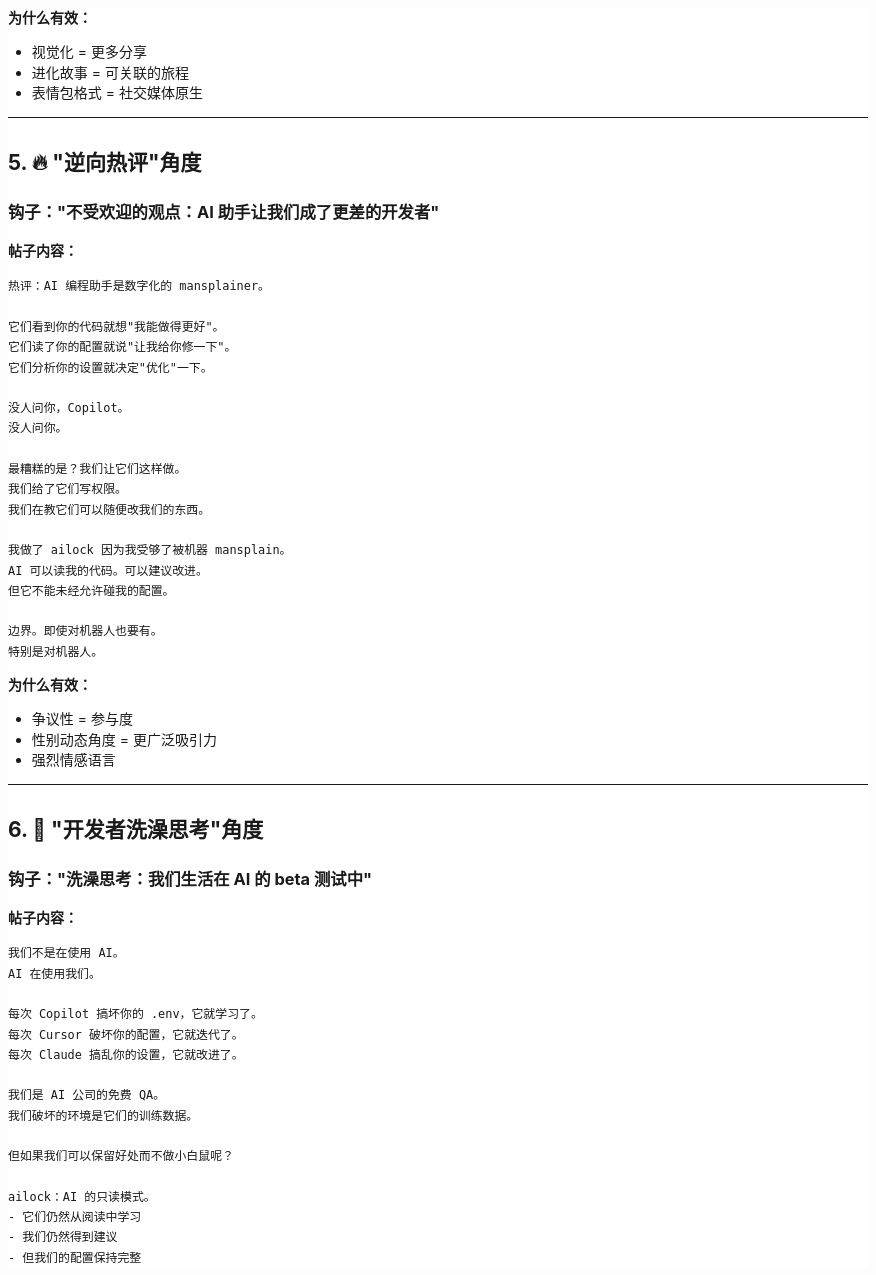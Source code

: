 **为什么有效：**
- 视觉化 = 更多分享
- 进化故事 = 可关联的旅程
- 表情包格式 = 社交媒体原生

---

## 5. 🔥 "逆向热评"角度

### 钩子："不受欢迎的观点：AI 助手让我们成了更差的开发者"

**帖子内容：**
```
热评：AI 编程助手是数字化的 mansplainer。

它们看到你的代码就想"我能做得更好"。
它们读了你的配置就说"让我给你修一下"。
它们分析你的设置就决定"优化"一下。

没人问你，Copilot。
没人问你。

最糟糕的是？我们让它们这样做。
我们给了它们写权限。
我们在教它们可以随便改我们的东西。

我做了 ailock 因为我受够了被机器 mansplain。
AI 可以读我的代码。可以建议改进。
但它不能未经允许碰我的配置。

边界。即使对机器人也要有。
特别是对机器人。
```

**为什么有效：**
- 争议性 = 参与度
- 性别动态角度 = 更广泛吸引力
- 强烈情感语言

---

## 6. 🎯 "开发者洗澡思考"角度

### 钩子："洗澡思考：我们生活在 AI 的 beta 测试中"

**帖子内容：**
```
我们不是在使用 AI。
AI 在使用我们。

每次 Copilot 搞坏你的 .env，它就学习了。
每次 Cursor 破坏你的配置，它就迭代了。
每次 Claude 搞乱你的设置，它就改进了。

我们是 AI 公司的免费 QA。
我们破坏的环境是它们的训练数据。

但如果我们可以保留好处而不做小白鼠呢？

ailock：AI 的只读模式。
- 它们仍然从阅读中学习
- 我们仍然得到建议
- 但我们的配置保持完整

```
